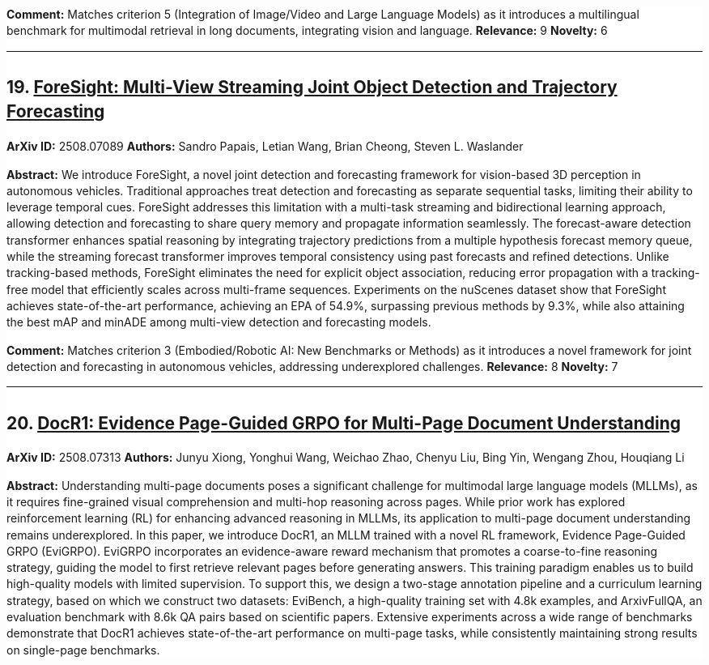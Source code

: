 **Comment:** Matches criterion 5 (Integration of Image/Video and Large Language Models) as it introduces a multilingual benchmark for multimodal retrieval in long documents, integrating vision and language.
**Relevance:** 9
**Novelty:** 6

---

## 19. [ForeSight: Multi-View Streaming Joint Object Detection and Trajectory Forecasting](https://arxiv.org/abs/2508.07089) <a id="link19"></a>
**ArXiv ID:** 2508.07089
**Authors:** Sandro Papais, Letian Wang, Brian Cheong, Steven L. Waslander

**Abstract:**  We introduce ForeSight, a novel joint detection and forecasting framework for vision-based 3D perception in autonomous vehicles. Traditional approaches treat detection and forecasting as separate sequential tasks, limiting their ability to leverage temporal cues. ForeSight addresses this limitation with a multi-task streaming and bidirectional learning approach, allowing detection and forecasting to share query memory and propagate information seamlessly. The forecast-aware detection transformer enhances spatial reasoning by integrating trajectory predictions from a multiple hypothesis forecast memory queue, while the streaming forecast transformer improves temporal consistency using past forecasts and refined detections. Unlike tracking-based methods, ForeSight eliminates the need for explicit object association, reducing error propagation with a tracking-free model that efficiently scales across multi-frame sequences. Experiments on the nuScenes dataset show that ForeSight achieves state-of-the-art performance, achieving an EPA of 54.9%, surpassing previous methods by 9.3%, while also attaining the best mAP and minADE among multi-view detection and forecasting models.

**Comment:** Matches criterion 3 (Embodied/Robotic AI: New Benchmarks or Methods) as it introduces a novel framework for joint detection and forecasting in autonomous vehicles, addressing underexplored challenges.
**Relevance:** 8
**Novelty:** 7

---

## 20. [DocR1: Evidence Page-Guided GRPO for Multi-Page Document Understanding](https://arxiv.org/abs/2508.07313) <a id="link20"></a>
**ArXiv ID:** 2508.07313
**Authors:** Junyu Xiong, Yonghui Wang, Weichao Zhao, Chenyu Liu, Bing Yin, Wengang Zhou, Houqiang Li

**Abstract:**  Understanding multi-page documents poses a significant challenge for multimodal large language models (MLLMs), as it requires fine-grained visual comprehension and multi-hop reasoning across pages. While prior work has explored reinforcement learning (RL) for enhancing advanced reasoning in MLLMs, its application to multi-page document understanding remains underexplored. In this paper, we introduce DocR1, an MLLM trained with a novel RL framework, Evidence Page-Guided GRPO (EviGRPO). EviGRPO incorporates an evidence-aware reward mechanism that promotes a coarse-to-fine reasoning strategy, guiding the model to first retrieve relevant pages before generating answers. This training paradigm enables us to build high-quality models with limited supervision. To support this, we design a two-stage annotation pipeline and a curriculum learning strategy, based on which we construct two datasets: EviBench, a high-quality training set with 4.8k examples, and ArxivFullQA, an evaluation benchmark with 8.6k QA pairs based on scientific papers. Extensive experiments across a wide range of benchmarks demonstrate that DocR1 achieves state-of-the-art performance on multi-page tasks, while consistently maintaining strong results on single-page benchmarks.
